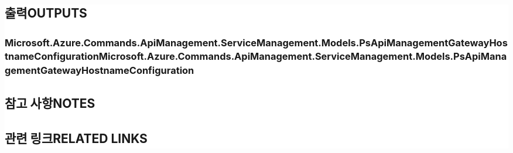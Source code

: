## <span data-ttu-id="35cc6-143">출력</span><span class="sxs-lookup"><span data-stu-id="35cc6-143">OUTPUTS</span></span>

### <span data-ttu-id="35cc6-144">Microsoft.Azure.Commands.ApiManagement.ServiceManagement.Models.PsApiManagementGatewayHostnameConfiguration</span><span class="sxs-lookup"><span data-stu-id="35cc6-144">Microsoft.Azure.Commands.ApiManagement.ServiceManagement.Models.PsApiManagementGatewayHostnameConfiguration</span></span>

## <span data-ttu-id="35cc6-145">참고 사항</span><span class="sxs-lookup"><span data-stu-id="35cc6-145">NOTES</span></span>

## <span data-ttu-id="35cc6-146">관련 링크</span><span class="sxs-lookup"><span data-stu-id="35cc6-146">RELATED LINKS</span></span>
